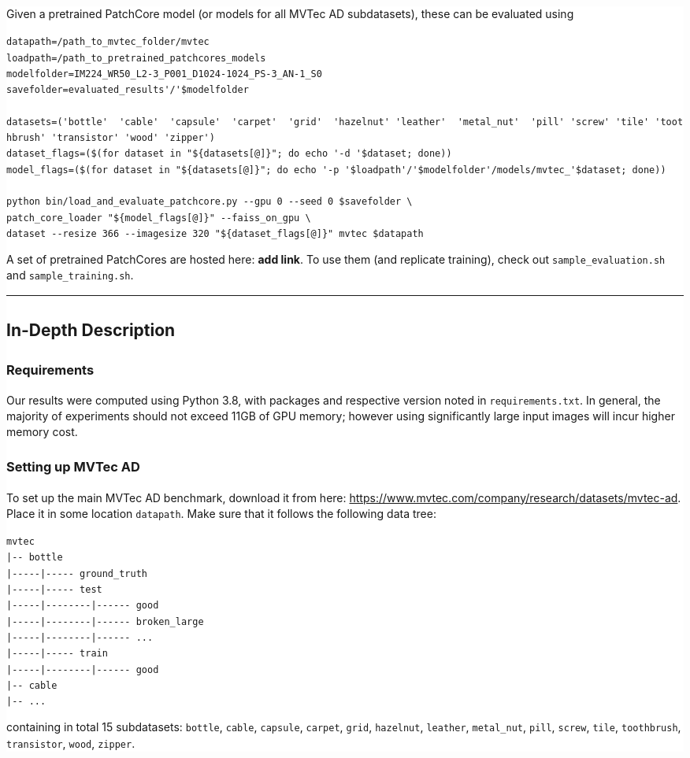 Given a pretrained PatchCore model (or models for all MVTec AD subdatasets), these can be evaluated using

```shell
datapath=/path_to_mvtec_folder/mvtec
loadpath=/path_to_pretrained_patchcores_models
modelfolder=IM224_WR50_L2-3_P001_D1024-1024_PS-3_AN-1_S0
savefolder=evaluated_results'/'$modelfolder

datasets=('bottle'  'cable'  'capsule'  'carpet'  'grid'  'hazelnut' 'leather'  'metal_nut'  'pill' 'screw' 'tile' 'toothbrush' 'transistor' 'wood' 'zipper')
dataset_flags=($(for dataset in "${datasets[@]}"; do echo '-d '$dataset; done))
model_flags=($(for dataset in "${datasets[@]}"; do echo '-p '$loadpath'/'$modelfolder'/models/mvtec_'$dataset; done))

python bin/load_and_evaluate_patchcore.py --gpu 0 --seed 0 $savefolder \
patch_core_loader "${model_flags[@]}" --faiss_on_gpu \
dataset --resize 366 --imagesize 320 "${dataset_flags[@]}" mvtec $datapath
```

A set of pretrained PatchCores are hosted here: __add link__. To use them (and replicate training),
check out `sample_evaluation.sh` and `sample_training.sh`.

---

## In-Depth Description

### Requirements

Our results were computed using Python 3.8, with packages and respective version noted in
`requirements.txt`. In general, the majority of experiments should not exceed 11GB of GPU memory;
however using significantly large input images will incur higher memory cost.

### Setting up MVTec AD

To set up the main MVTec AD benchmark, download it from here: <https://www.mvtec.com/company/research/datasets/mvtec-ad>.
Place it in some location `datapath`. Make sure that it follows the following data tree:

```shell
mvtec
|-- bottle
|-----|----- ground_truth
|-----|----- test
|-----|--------|------ good
|-----|--------|------ broken_large
|-----|--------|------ ...
|-----|----- train
|-----|--------|------ good
|-- cable
|-- ...
```

containing in total 15 subdatasets: `bottle`, `cable`, `capsule`, `carpet`, `grid`, `hazelnut`,
`leather`, `metal_nut`, `pill`, `screw`, `tile`, `toothbrush`, `transistor`, `wood`, `zipper`.

